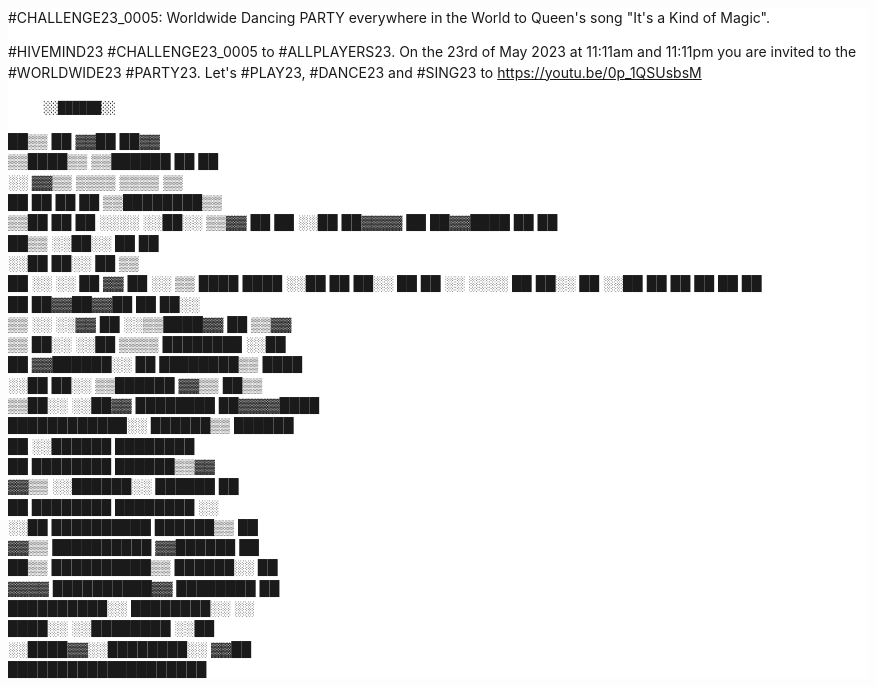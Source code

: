 
#CHALLENGE23_0005: Worldwide Dancing PARTY everywhere in the World to Queen's song "It's a Kind of Magic".

#HIVEMIND23 #CHALLENGE23_0005 to #ALLPLAYERS23. On the 23rd of May 2023 at 11:11am and 11:11pm you are invited to the #WORLDWIDE23 #PARTY23. Let's #PLAY23, #DANCE23 and #SING23 to https://youtu.be/0p_1QSUsbsM













         ░░██████░░                            
  ██▒▒                  ██      ▓▓██      ██▓▓                          
▒▒████▒▒            ▒▒██████  ██              ██                        
  ░░  ▓▓▒▒        ▒▒▒▒      ▒▒▒▒                ▒▒                      
        ██        ██        ██                  ██        ▒▒████████▒▒  
        ▒▒██    ██          ██                  ░░░░  ░░██░░        ▒▒▓▓
          ██    ██        ░░██                    ██▓▓▓▓              ██
          ██▓▓████          ██                    ██                    
      ██▒▒        ░░██░░    ██                  ██                      
  ░░██                ██░░  ██                ▒▒                        
  ██      ░░      ░░    ██  ▓▓                ██                      ░░
▒▒      ████    ████    ░░██  ██            ██░░                      ██
██        ░░    ░░░░      ██  ██░░          ██                      ░░██
██                        ██    ██          ██                      ██  
██                        ██▓▓██▓▓██        ██                    ██░░  
▒▒      ░░        ░░▓▓    ██  ░░▒▒████▓▓    ██                  ▒▒▓▓    
  ▒▒    ██░░    ░░██    ▒▒▒▒          ████████                ░░██      
  ██      ▓▓██████░░    ██            ████████▒▒            ████        
  ░░██                ██░░          ▒▒██████  ▓▓▒▒        ██▒▒          
    ▒▒██░░        ░░██▓▓            ████████    ██▓▓▓▓████              
        ████████████░░              ██████▒▒    ██████                  
          ██                      ░░██████      ████████                
          ██                      ████████      ██████▒▒▓▓              
          ▓▓▒▒                  ░░██████░░      ██████  ██              
            ██                  ████████      ████████  ░░              
            ░░██              ██████████      ██████▒▒    ██            
              ▓▓▒▒          ██████████      ▓▓██████      ██            
                ██▒▒      ██████████▒▒      ██████░░      ██            
                  ▓▓▓▓  ██████████▓▓      ████████        ██            
                      ██████████░░      ████████░░      ░░              
                          ████░░      ░░████████      ░░██              
                            ░░████▓▓░░████████░░    ▓▓██                
                                  ████████████████████                  
								  






